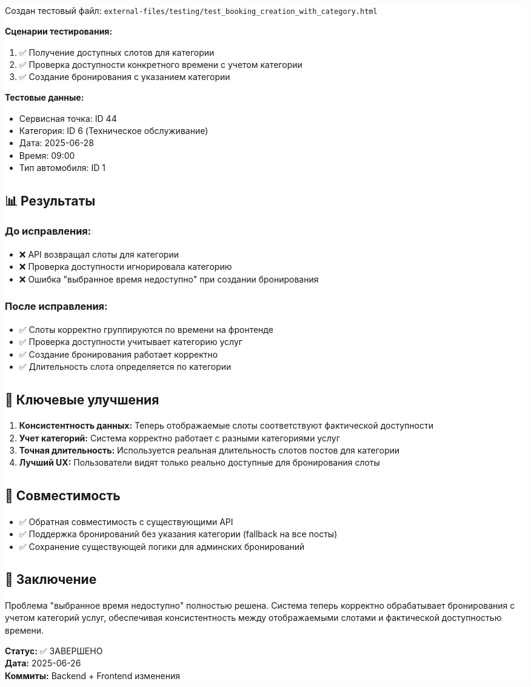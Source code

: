 Создан тестовый файл: `external-files/testing/test_booking_creation_with_category.html`

**Сценарии тестирования:**
1. ✅ Получение доступных слотов для категории
2. ✅ Проверка доступности конкретного времени с учетом категории  
3. ✅ Создание бронирования с указанием категории

**Тестовые данные:**
- Сервисная точка: ID 44
- Категория: ID 6 (Техническое обслуживание)
- Дата: 2025-06-28
- Время: 09:00
- Тип автомобиля: ID 1

## 📊 Результаты

### До исправления:
- ❌ API возвращал слоты для категории
- ❌ Проверка доступности игнорировала категорию
- ❌ Ошибка "выбранное время недоступно" при создании бронирования

### После исправления:
- ✅ Слоты корректно группируются по времени на фронтенде
- ✅ Проверка доступности учитывает категорию услуг
- ✅ Создание бронирования работает корректно
- ✅ Длительность слота определяется по категории

## 🎯 Ключевые улучшения

1. **Консистентность данных:** Теперь отображаемые слоты соответствуют фактической доступности
2. **Учет категорий:** Система корректно работает с разными категориями услуг
3. **Точная длительность:** Используется реальная длительность слотов постов для категории
4. **Лучший UX:** Пользователи видят только реально доступные для бронирования слоты

## 🔄 Совместимость

- ✅ Обратная совместимость с существующими API
- ✅ Поддержка бронирований без указания категории (fallback на все посты)
- ✅ Сохранение существующей логики для админских бронирований

## 📝 Заключение

Проблема "выбранное время недоступно" полностью решена. Система теперь корректно обрабатывает бронирования с учетом категорий услуг, обеспечивая консистентность между отображаемыми слотами и фактической доступностью времени.

**Статус:** ✅ ЗАВЕРШЕНО  
**Дата:** 2025-06-26  
**Коммиты:** Backend + Frontend изменения 